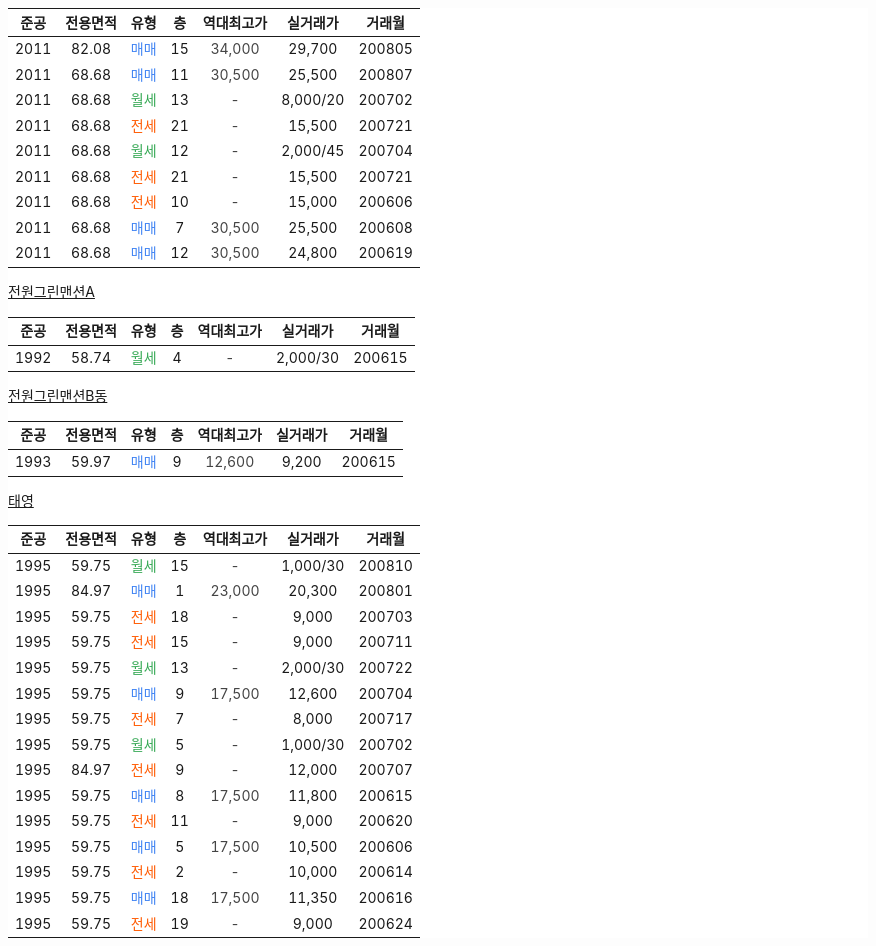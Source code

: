 |준공|전용면적|유형|층|역대최고가|실거래가|거래월|
|:---:|:---:|:---:|:---:|:---:|:---:|:---:|
|2011|82.08|<span style="color:#4285f3">매매</span>|15|<span style="color:#444444">34,000</span>|29,700|200805|
|2011|68.68|<span style="color:#4285f3">매매</span>|11|<span style="color:#444444">30,500</span>|25,500|200807|
|2011|68.68|<span style="color:#34a853">월세</span>|13|<span style="color:#444444">-</span>|8,000/20|200702|
|2011|68.68|<span style="color:#ff5a00">전세</span>|21|<span style="color:#444444">-</span>|15,500|200721|
|2011|68.68|<span style="color:#34a853">월세</span>|12|<span style="color:#444444">-</span>|2,000/45|200704|
|2011|68.68|<span style="color:#ff5a00">전세</span>|21|<span style="color:#444444">-</span>|15,500|200721|
|2011|68.68|<span style="color:#ff5a00">전세</span>|10|<span style="color:#444444">-</span>|15,000|200606|
|2011|68.68|<span style="color:#4285f3">매매</span>|7|<span style="color:#444444">30,500</span>|25,500|200608|
|2011|68.68|<span style="color:#4285f3">매매</span>|12|<span style="color:#444444">30,500</span>|24,800|200619|

[전원그린맨션A](https://search.naver.com/search.naver?query=%EB%B6%80%EC%82%B0%EA%B4%91%EC%97%AD%EC%8B%9C+%EA%B8%B0%EC%9E%A5%EA%B5%B0+%EA%B8%B0%EC%9E%A5%EC%9D%8D+%EA%B5%90%EB%A6%AC+%EC%A0%84%EC%9B%90%EA%B7%B8%EB%A6%B0%EB%A7%A8%EC%85%98A)

|준공|전용면적|유형|층|역대최고가|실거래가|거래월|
|:---:|:---:|:---:|:---:|:---:|:---:|:---:|
|1992|58.74|<span style="color:#34a853">월세</span>|4|<span style="color:#444444">-</span>|2,000/30|200615|

[전원그린맨션B동](https://search.naver.com/search.naver?query=%EB%B6%80%EC%82%B0%EA%B4%91%EC%97%AD%EC%8B%9C+%EA%B8%B0%EC%9E%A5%EA%B5%B0+%EA%B8%B0%EC%9E%A5%EC%9D%8D+%EA%B5%90%EB%A6%AC+%EC%A0%84%EC%9B%90%EA%B7%B8%EB%A6%B0%EB%A7%A8%EC%85%98B%EB%8F%99)

|준공|전용면적|유형|층|역대최고가|실거래가|거래월|
|:---:|:---:|:---:|:---:|:---:|:---:|:---:|
|1993|59.97|<span style="color:#4285f3">매매</span>|9|<span style="color:#444444">12,600</span>|9,200|200615|

[태영](https://search.naver.com/search.naver?query=%EB%B6%80%EC%82%B0%EA%B4%91%EC%97%AD%EC%8B%9C+%EA%B8%B0%EC%9E%A5%EA%B5%B0+%EA%B8%B0%EC%9E%A5%EC%9D%8D+%EA%B5%90%EB%A6%AC+%ED%83%9C%EC%98%81)

|준공|전용면적|유형|층|역대최고가|실거래가|거래월|
|:---:|:---:|:---:|:---:|:---:|:---:|:---:|
|1995|59.75|<span style="color:#34a853">월세</span>|15|<span style="color:#444444">-</span>|1,000/30|200810|
|1995|84.97|<span style="color:#4285f3">매매</span>|1|<span style="color:#444444">23,000</span>|20,300|200801|
|1995|59.75|<span style="color:#ff5a00">전세</span>|18|<span style="color:#444444">-</span>|9,000|200703|
|1995|59.75|<span style="color:#ff5a00">전세</span>|15|<span style="color:#444444">-</span>|9,000|200711|
|1995|59.75|<span style="color:#34a853">월세</span>|13|<span style="color:#444444">-</span>|2,000/30|200722|
|1995|59.75|<span style="color:#4285f3">매매</span>|9|<span style="color:#444444">17,500</span>|12,600|200704|
|1995|59.75|<span style="color:#ff5a00">전세</span>|7|<span style="color:#444444">-</span>|8,000|200717|
|1995|59.75|<span style="color:#34a853">월세</span>|5|<span style="color:#444444">-</span>|1,000/30|200702|
|1995|84.97|<span style="color:#ff5a00">전세</span>|9|<span style="color:#444444">-</span>|12,000|200707|
|1995|59.75|<span style="color:#4285f3">매매</span>|8|<span style="color:#444444">17,500</span>|11,800|200615|
|1995|59.75|<span style="color:#ff5a00">전세</span>|11|<span style="color:#444444">-</span>|9,000|200620|
|1995|59.75|<span style="color:#4285f3">매매</span>|5|<span style="color:#444444">17,500</span>|10,500|200606|
|1995|59.75|<span style="color:#ff5a00">전세</span>|2|<span style="color:#444444">-</span>|10,000|200614|
|1995|59.75|<span style="color:#4285f3">매매</span>|18|<span style="color:#444444">17,500</span>|11,350|200616|
|1995|59.75|<span style="color:#ff5a00">전세</span>|19|<span style="color:#444444">-</span>|9,000|200624|